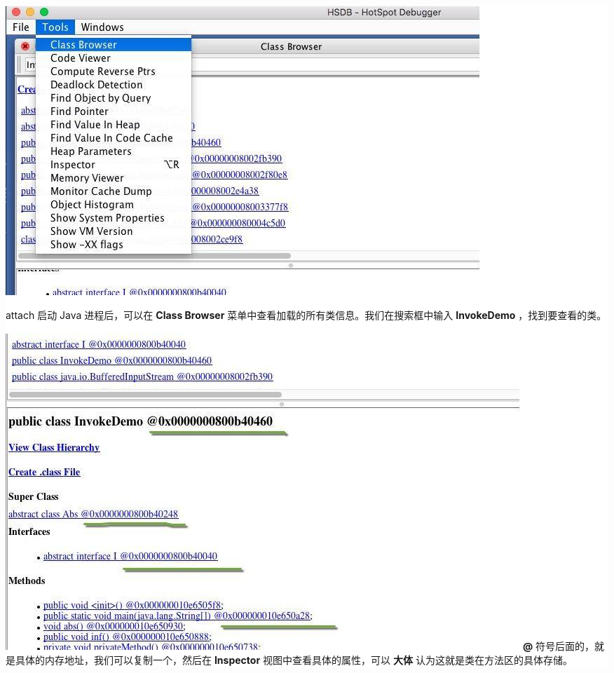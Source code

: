 ![img](assets/Cgq2xl5h7KeAVTC2AACpnNi6GE0282.jpg)

attach 启动 Java 进程后，可以在 **Class Browser** 菜单中查看加载的所有类信息。我们在搜索框中输入 **InvokeDemo** ，找到要查看的类。

![img](assets/CgpOIF5h7KeAQIsAAACaFyeUVPI476.jpg) **@** 符号后面的，就是具体的内存地址，我们可以复制一个，然后在 **Inspector** 视图中查看具体的属性，可以 **大体** 认为这就是类在方法区的具体存储。
